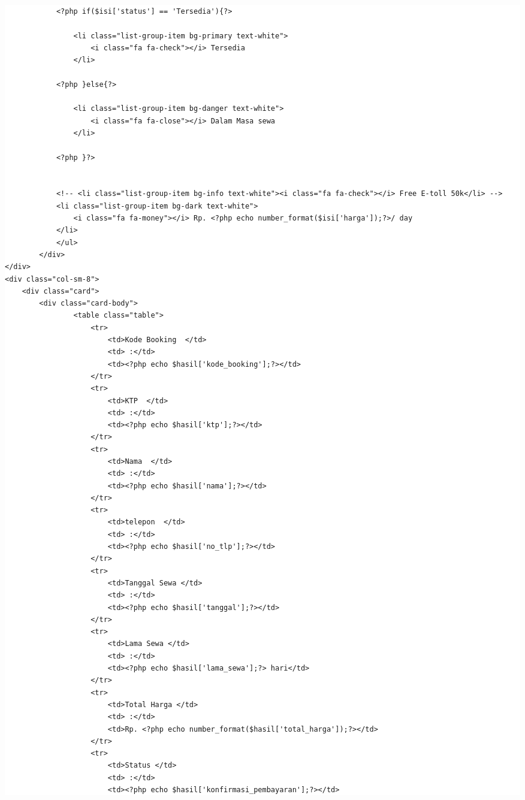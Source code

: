                 <?php if($isi['status'] == 'Tersedia'){?>

                    <li class="list-group-item bg-primary text-white">
                        <i class="fa fa-check"></i> Tersedia
                    </li>

                <?php }else{?>

                    <li class="list-group-item bg-danger text-white">
                        <i class="fa fa-close"></i> Dalam Masa sewa
                    </li>

                <?php }?>
            
            
                <!-- <li class="list-group-item bg-info text-white"><i class="fa fa-check"></i> Free E-toll 50k</li> -->
                <li class="list-group-item bg-dark text-white">
                    <i class="fa fa-money"></i> Rp. <?php echo number_format($isi['harga']);?>/ day
                </li>
                </ul>
            </div>
    </div>
    <div class="col-sm-8">
        <div class="card">
            <div class="card-body">
                    <table class="table">
                        <tr>
                            <td>Kode Booking  </td>
                            <td> :</td>
                            <td><?php echo $hasil['kode_booking'];?></td>
                        </tr>
                        <tr>
                            <td>KTP  </td>
                            <td> :</td>
                            <td><?php echo $hasil['ktp'];?></td>
                        </tr>
                        <tr>
                            <td>Nama  </td>
                            <td> :</td>
                            <td><?php echo $hasil['nama'];?></td>
                        </tr>
                        <tr>
                            <td>telepon  </td>
                            <td> :</td>
                            <td><?php echo $hasil['no_tlp'];?></td>
                        </tr>
                        <tr>
                            <td>Tanggal Sewa </td>
                            <td> :</td>
                            <td><?php echo $hasil['tanggal'];?></td>
                        </tr>
                        <tr>
                            <td>Lama Sewa </td>
                            <td> :</td>
                            <td><?php echo $hasil['lama_sewa'];?> hari</td>
                        </tr>
                        <tr>
                            <td>Total Harga </td>
                            <td> :</td>
                            <td>Rp. <?php echo number_format($hasil['total_harga']);?></td>
                        </tr>
                        <tr>
                            <td>Status </td>
                            <td> :</td>
                            <td><?php echo $hasil['konfirmasi_pembayaran'];?></td>